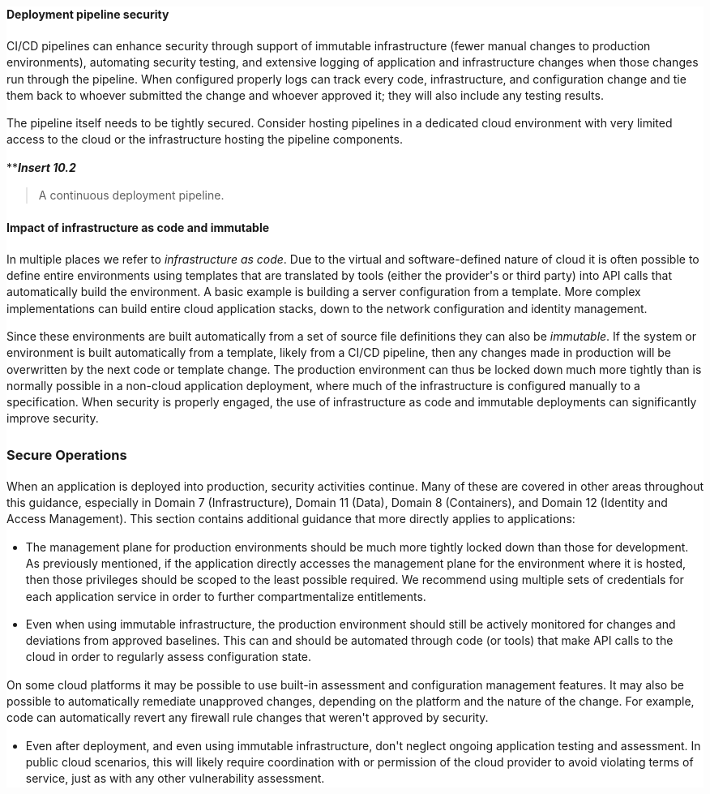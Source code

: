 #### Deployment pipeline security

CI/CD pipelines can enhance security through support of immutable infrastructure (fewer manual changes to production environments), automating security testing, and extensive logging of application and infrastructure changes when those changes run through the pipeline. When configured properly logs can track every code, infrastructure, and configuration change and tie them back to whoever submitted the change and whoever approved it; they will also include any testing results. 

The pipeline itself needs to be tightly secured. Consider hosting pipelines in a dedicated cloud environment with very limited access to the cloud or the infrastructure hosting the pipeline components.

***********Insert 10.2*********
> A continuous deployment pipeline.

#### Impact of infrastructure as code and immutable

In multiple places we refer to *infrastructure as code*. Due to the virtual and software-defined nature of cloud it is often possible to define entire environments using templates that are translated by tools (either the provider's or third party) into API calls that automatically build the environment. A basic example is building a server configuration from a template. More complex implementations can build entire cloud application stacks, down to the network configuration and identity management. 

Since these environments are built automatically from a set of source file definitions they can also be *immutable*. If the system or environment is built automatically from a template, likely from a CI/CD pipeline, then any changes made in production will be overwritten by the next code or template change. The production environment can thus be locked down much more tightly than is normally possible in a non-cloud application deployment, where much of the infrastructure is configured manually to a specification. When security is properly engaged, the use of infrastructure as code and immutable deployments can significantly improve security.
		
### Secure Operations

When an application is deployed into production, security activities continue. Many of these are covered in other areas throughout this guidance, especially in Domain 7 (Infrastructure), Domain 11 (Data), Domain 8 (Containers), and Domain 12 (Identity and Access Management). This section contains additional guidance that more directly applies to applications:

* The management plane for production environments should be much more tightly locked down than those for development. As previously mentioned, if the application directly accesses the management plane for the environment where it is hosted, then those privileges should be scoped to the least possible required. We recommend using multiple sets of credentials for each application service in order to further compartmentalize entitlements.

* Even when using immutable infrastructure, the production environment should still be actively monitored for changes and deviations from approved baselines. This can and should be automated through code (or tools) that make API calls to the cloud in order to regularly assess configuration state. 

On some cloud platforms it may be possible to use built-in assessment and configuration management features. It may also be possible to automatically remediate unapproved changes, depending on the platform and the nature of the change. For example, code can automatically revert any firewall rule changes that weren't approved by security.
			
* Even after deployment, and even using immutable infrastructure, don't neglect ongoing application testing and assessment. In public cloud scenarios, this will likely require coordination with or permission of the cloud provider to avoid violating terms of service, just as with any other vulnerability assessment. 

